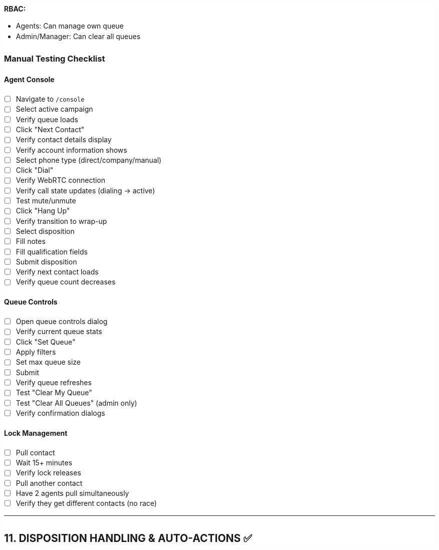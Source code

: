 **RBAC:**
- Agents: Can manage own queue
- Admin/Manager: Can clear all queues

### Manual Testing Checklist

#### Agent Console
- [ ] Navigate to `/console`
- [ ] Select active campaign
- [ ] Verify queue loads
- [ ] Click "Next Contact"
- [ ] Verify contact details display
- [ ] Verify account information shows
- [ ] Select phone type (direct/company/manual)
- [ ] Click "Dial"
- [ ] Verify WebRTC connection
- [ ] Verify call state updates (dialing → active)
- [ ] Test mute/unmute
- [ ] Click "Hang Up"
- [ ] Verify transition to wrap-up
- [ ] Select disposition
- [ ] Fill notes
- [ ] Fill qualification fields
- [ ] Submit disposition
- [ ] Verify next contact loads
- [ ] Verify queue count decreases

#### Queue Controls
- [ ] Open queue controls dialog
- [ ] Verify current queue stats
- [ ] Click "Set Queue"
- [ ] Apply filters
- [ ] Set max queue size
- [ ] Submit
- [ ] Verify queue refreshes
- [ ] Test "Clear My Queue"
- [ ] Test "Clear All Queues" (admin only)
- [ ] Verify confirmation dialogs

#### Lock Management
- [ ] Pull contact
- [ ] Wait 15+ minutes
- [ ] Verify lock releases
- [ ] Pull another contact
- [ ] Have 2 agents pull simultaneously
- [ ] Verify they get different contacts (no race)

---

## 11. DISPOSITION HANDLING & AUTO-ACTIONS ✅
